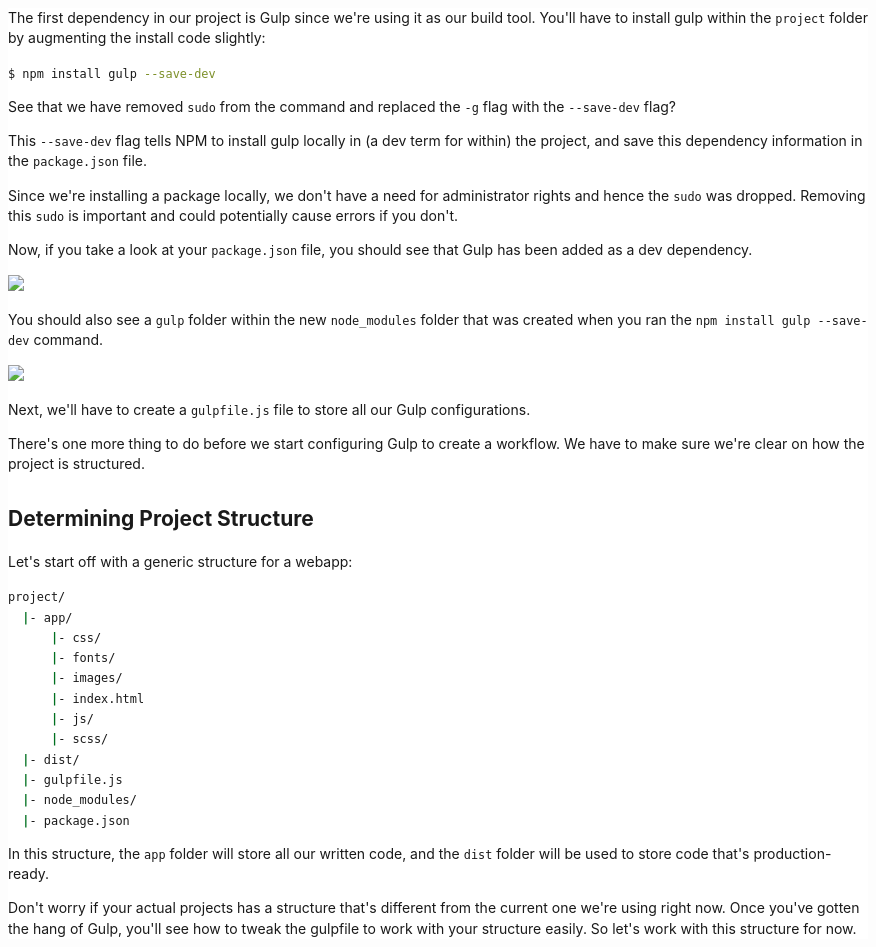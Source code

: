The first dependency in our project is Gulp since we're using it as our build tool. You'll have to install gulp within the `project` folder by augmenting the install code slightly:

~~~bash
$ npm install gulp --save-dev
~~~

See that we have removed `sudo` from the command and replaced the `-g` flag with the `--save-dev` flag?

This `--save-dev` flag tells NPM to install gulp locally in (a dev term for within) the project, and save this dependency information in the `package.json` file.

Since we're installing a package locally, we don't have a need for administrator rights and hence the `sudo` was dropped. Removing this `sudo` is important and could potentially cause errors if you don't.

Now, if you take a look at your `package.json` file, you should see that Gulp has been added as a dev dependency.

![](/images/2015/07/package-json.png)

You should also see a `gulp` folder within the new `node_modules` folder that was created when you ran the `npm install gulp --save-dev` command.

![](/images/2015/07/node-modules.png)

Next, we'll have to create a `gulpfile.js` file to store all our Gulp configurations.

There's one more thing to do before we start configuring Gulp to create a workflow. We have to make sure we're clear on how the project is structured.

## Determining Project Structure

Let's start off with a generic structure for a webapp:

~~~bash
project/
  |- app/
      |- css/
      |- fonts/
      |- images/
      |- index.html
      |- js/
      |- scss/
  |- dist/
  |- gulpfile.js
  |- node_modules/
  |- package.json
~~~

In this structure, the `app` folder will store all our written code, and the `dist` folder will be used to store code that's production-ready.

Don't worry if your actual projects has a structure that's different from the current one we're using right now. Once you've gotten the hang of Gulp, you'll see how to tweak the gulpfile to work with your structure easily. So let's work with this structure for now.
